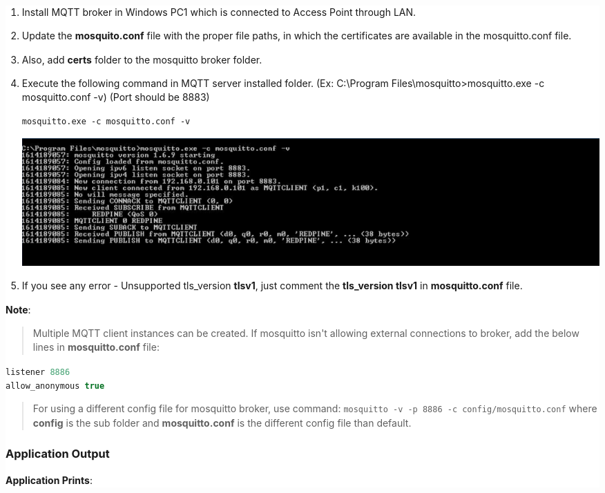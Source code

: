 1. Install MQTT broker in Windows PC1 which is connected to Access Point through LAN.

2. Update the **mosquito.conf** file with the proper file paths, in which the certificates are available in the mosquitto.conf file.

3. Also, add **certs** folder to the mosquitto broker folder.

4. Execute the following command in MQTT server installed folder. (Ex:  C:\Program Files\mosquitto>mosquitto.exe -c mosquitto.conf -v) (Port should be 8883)

   `mosquitto.exe -c mosquitto.conf -v`  
  
   **![Run MQTTS server](resources/readme/mqtts_server.png)**

5. If you see any error - Unsupported tls_version **tlsv1**, just comment the **tls_version tlsv1** in **mosquitto.conf** file.

**Note**:
> Multiple MQTT client instances can be created.
> If mosquitto isn't allowing external connections to broker, add the below lines in **mosquitto.conf** file:

  ```c
  listener 8886
  allow_anonymous true
  ```

> For using a different config file for mosquitto broker, use command:
  `mosquitto -v -p 8886 -c config/mosquitto.conf`
  where **config** is the sub folder and **mosquitto.conf** is the different config file than default.

### Application Output

**Application Prints**:
